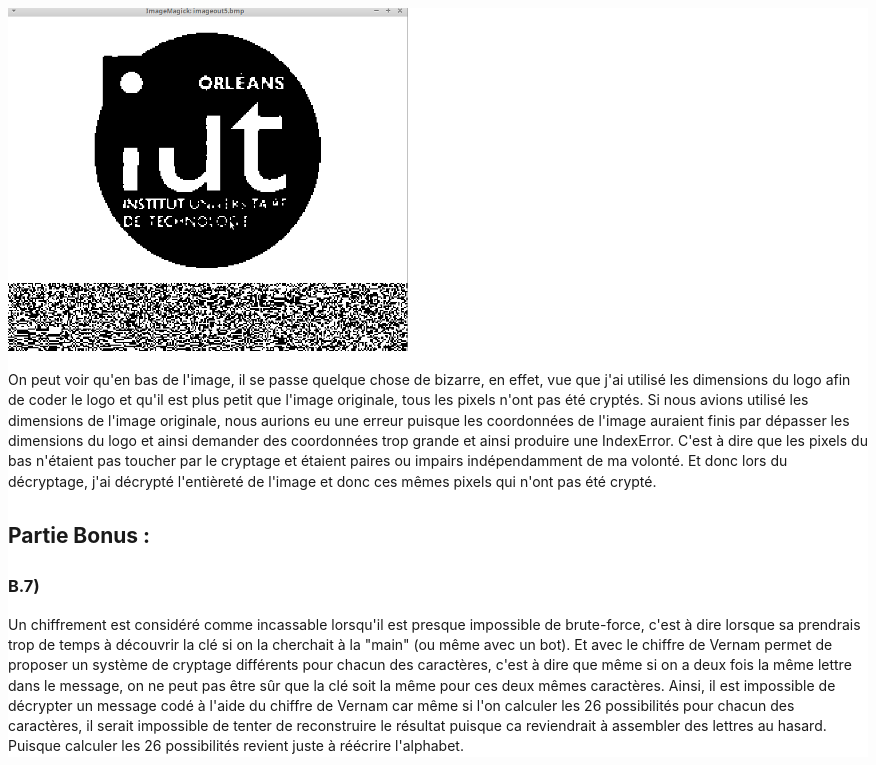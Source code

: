 <img src="B5/Image5B.png" alt="Image montrant l'affichage du décodage de la question 5 de la partie B"  width="400" />


On peut voir qu'en bas de l'image, il se passe quelque chose de bizarre, en effet, vue que j'ai utilisé les dimensions du logo afin de coder le logo et qu'il est plus petit que l'image originale, tous les pixels n'ont pas été cryptés. Si nous avions utilisé les dimensions de l'image originale, nous aurions eu une erreur puisque les coordonnées de l'image auraient finis par dépasser les dimensions du logo et ainsi demander des coordonnées trop grande et ainsi produire une IndexError. 
C'est à dire que les pixels du bas n'étaient pas toucher par le cryptage et étaient paires ou impairs indépendamment de ma volonté. Et donc lors du décryptage, j'ai décrypté l'entièreté de l'image et donc ces mêmes pixels qui n'ont pas été crypté.


## Partie Bonus :

### B.7)

Un chiffrement est considéré comme incassable lorsqu'il est presque impossible de brute-force, c'est à dire lorsque sa prendrais  trop de temps à découvrir la clé si on la cherchait à la "main" (ou même avec un bot).
Et avec le chiffre de Vernam permet de proposer un système de cryptage différents pour chacun des caractères, c'est à dire que même si on a deux fois la même lettre dans le message, on ne peut pas être sûr que la clé soit la même pour ces deux mêmes caractères.
Ainsi, il est impossible de décrypter un message codé à l'aide du chiffre de Vernam car même si l'on calculer les 26 possibilités pour chacun des caractères, il serait impossible de tenter de reconstruire le résultat puisque ca reviendrait à assembler des lettres au hasard. Puisque calculer les 26 possibilités revient juste à réécrire l'alphabet.

